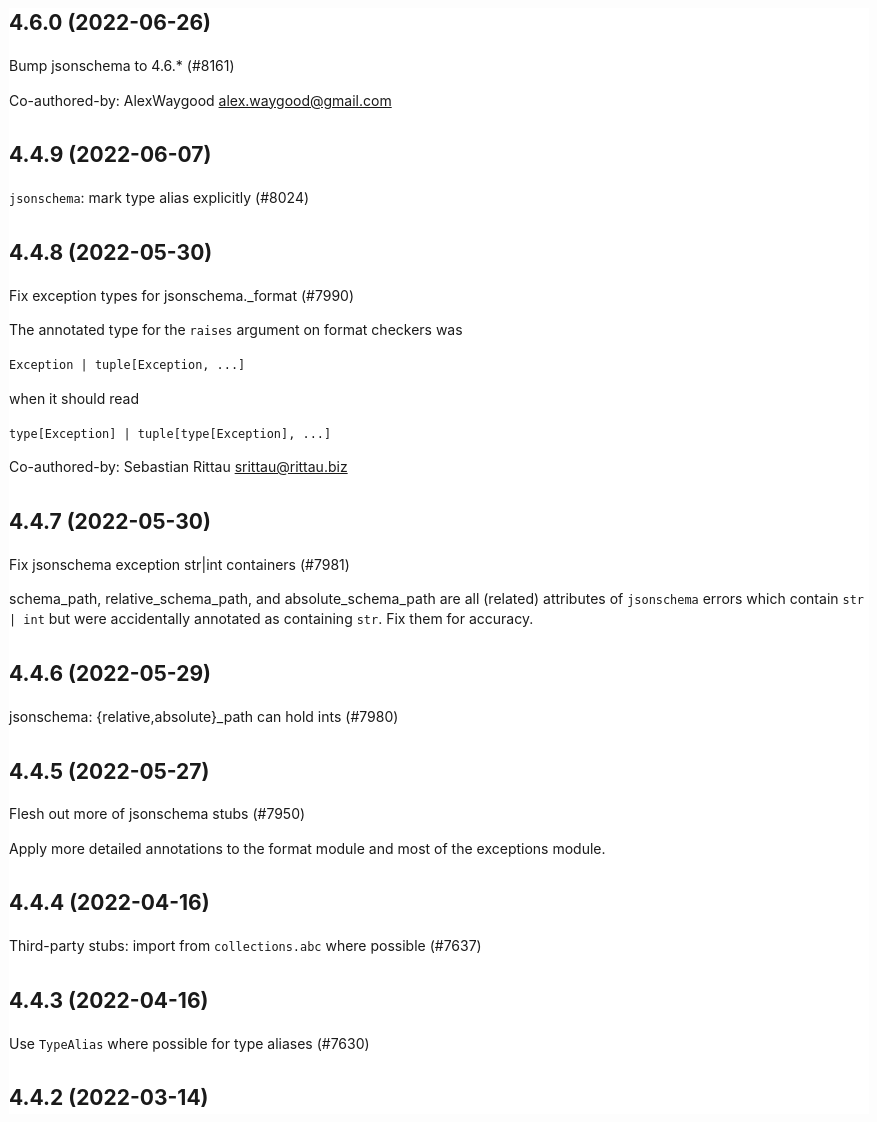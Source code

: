 ## 4.6.0 (2022-06-26)

Bump jsonschema to 4.6.* (#8161)

Co-authored-by: AlexWaygood <alex.waygood@gmail.com>

## 4.4.9 (2022-06-07)

`jsonschema`: mark type alias explicitly (#8024)

## 4.4.8 (2022-05-30)

Fix exception types for jsonschema._format (#7990)

The annotated type for the `raises` argument on format checkers was

    Exception | tuple[Exception, ...]

when it should read

    type[Exception] | tuple[type[Exception], ...]

Co-authored-by: Sebastian Rittau <srittau@rittau.biz>

## 4.4.7 (2022-05-30)

Fix jsonschema exception str|int containers (#7981)

schema_path, relative_schema_path, and absolute_schema_path are all
(related) attributes of `jsonschema` errors which contain `str | int`
but were accidentally annotated as containing `str`. Fix them for
accuracy.

## 4.4.6 (2022-05-29)

jsonschema: {relative,absolute}_path can hold ints (#7980)

## 4.4.5 (2022-05-27)

Flesh out more of jsonschema stubs (#7950)

Apply more detailed annotations to the format module and most of the
exceptions module.

## 4.4.4 (2022-04-16)

Third-party stubs: import from `collections.abc` where possible (#7637)

## 4.4.3 (2022-04-16)

Use `TypeAlias` where possible for type aliases (#7630)

## 4.4.2 (2022-03-14)
